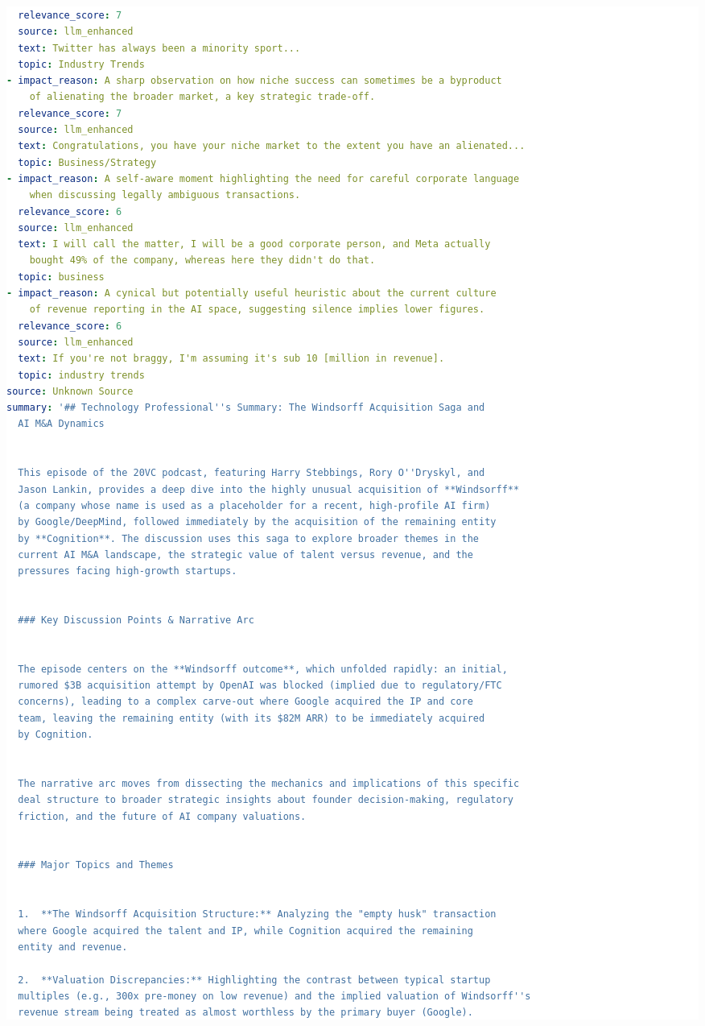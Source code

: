 ```yaml
  relevance_score: 7
  source: llm_enhanced
  text: Twitter has always been a minority sport...
  topic: Industry Trends
- impact_reason: A sharp observation on how niche success can sometimes be a byproduct
    of alienating the broader market, a key strategic trade-off.
  relevance_score: 7
  source: llm_enhanced
  text: Congratulations, you have your niche market to the extent you have an alienated...
  topic: Business/Strategy
- impact_reason: A self-aware moment highlighting the need for careful corporate language
    when discussing legally ambiguous transactions.
  relevance_score: 6
  source: llm_enhanced
  text: I will call the matter, I will be a good corporate person, and Meta actually
    bought 49% of the company, whereas here they didn't do that.
  topic: business
- impact_reason: A cynical but potentially useful heuristic about the current culture
    of revenue reporting in the AI space, suggesting silence implies lower figures.
  relevance_score: 6
  source: llm_enhanced
  text: If you're not braggy, I'm assuming it's sub 10 [million in revenue].
  topic: industry trends
source: Unknown Source
summary: '## Technology Professional''s Summary: The Windsorff Acquisition Saga and
  AI M&A Dynamics


  This episode of the 20VC podcast, featuring Harry Stebbings, Rory O''Dryskyl, and
  Jason Lankin, provides a deep dive into the highly unusual acquisition of **Windsorff**
  (a company whose name is used as a placeholder for a recent, high-profile AI firm)
  by Google/DeepMind, followed immediately by the acquisition of the remaining entity
  by **Cognition**. The discussion uses this saga to explore broader themes in the
  current AI M&A landscape, the strategic value of talent versus revenue, and the
  pressures facing high-growth startups.


  ### Key Discussion Points & Narrative Arc


  The episode centers on the **Windsorff outcome**, which unfolded rapidly: an initial,
  rumored $3B acquisition attempt by OpenAI was blocked (implied due to regulatory/FTC
  concerns), leading to a complex carve-out where Google acquired the IP and core
  team, leaving the remaining entity (with its $82M ARR) to be immediately acquired
  by Cognition.


  The narrative arc moves from dissecting the mechanics and implications of this specific
  deal structure to broader strategic insights about founder decision-making, regulatory
  friction, and the future of AI company valuations.


  ### Major Topics and Themes


  1.  **The Windsorff Acquisition Structure:** Analyzing the "empty husk" transaction
  where Google acquired the talent and IP, while Cognition acquired the remaining
  entity and revenue.

  2.  **Valuation Discrepancies:** Highlighting the contrast between typical startup
  multiples (e.g., 300x pre-money on low revenue) and the implied valuation of Windsorff''s
  revenue stream being treated as almost worthless by the primary buyer (Google).

```